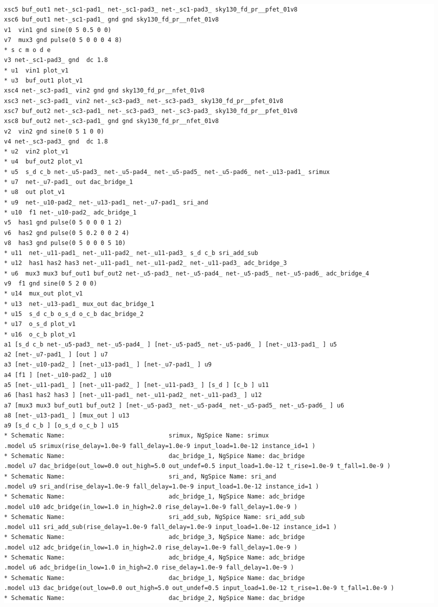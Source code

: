 ```
xsc5 buf_out1 net-_sc1-pad1_ net-_sc1-pad3_ net-_sc1-pad3_ sky130_fd_pr__pfet_01v8 
xsc6 buf_out1 net-_sc1-pad1_ gnd gnd sky130_fd_pr__nfet_01v8 
v1  vin1 gnd sine(0 5 0.5 0 0)
v7  mux3 gnd pulse(0 5 0 0 0 4 8)
* s c m o d e
v3 net-_sc1-pad3_ gnd  dc 1.8
* u1  vin1 plot_v1
* u3  buf_out1 plot_v1
xsc4 net-_sc3-pad1_ vin2 gnd gnd sky130_fd_pr__nfet_01v8 
xsc3 net-_sc3-pad1_ vin2 net-_sc3-pad3_ net-_sc3-pad3_ sky130_fd_pr__pfet_01v8 
xsc7 buf_out2 net-_sc3-pad1_ net-_sc3-pad3_ net-_sc3-pad3_ sky130_fd_pr__pfet_01v8 
xsc8 buf_out2 net-_sc3-pad1_ gnd gnd sky130_fd_pr__nfet_01v8 
v2  vin2 gnd sine(0 5 1 0 0)
v4 net-_sc3-pad3_ gnd  dc 1.8
* u2  vin2 plot_v1
* u4  buf_out2 plot_v1
* u5  s_d c_b net-_u5-pad3_ net-_u5-pad4_ net-_u5-pad5_ net-_u5-pad6_ net-_u13-pad1_ srimux
* u7  net-_u7-pad1_ out dac_bridge_1
* u8  out plot_v1
* u9  net-_u10-pad2_ net-_u13-pad1_ net-_u7-pad1_ sri_and
* u10  f1 net-_u10-pad2_ adc_bridge_1
v5  has1 gnd pulse(0 5 0 0 0 1 2)
v6  has2 gnd pulse(0 5 0.2 0 0 2 4)
v8  has3 gnd pulse(0 5 0 0 0 5 10)
* u11  net-_u11-pad1_ net-_u11-pad2_ net-_u11-pad3_ s_d c_b sri_add_sub
* u12  has1 has2 has3 net-_u11-pad1_ net-_u11-pad2_ net-_u11-pad3_ adc_bridge_3
* u6  mux3 mux3 buf_out1 buf_out2 net-_u5-pad3_ net-_u5-pad4_ net-_u5-pad5_ net-_u5-pad6_ adc_bridge_4
v9  f1 gnd sine(0 5 2 0 0)
* u14  mux_out plot_v1
* u13  net-_u13-pad1_ mux_out dac_bridge_1
* u15  s_d c_b o_s_d o_c_b dac_bridge_2
* u17  o_s_d plot_v1
* u16  o_c_b plot_v1
a1 [s_d c_b net-_u5-pad3_ net-_u5-pad4_ ] [net-_u5-pad5_ net-_u5-pad6_ ] [net-_u13-pad1_ ] u5
a2 [net-_u7-pad1_ ] [out ] u7
a3 [net-_u10-pad2_ ] [net-_u13-pad1_ ] [net-_u7-pad1_ ] u9
a4 [f1 ] [net-_u10-pad2_ ] u10
a5 [net-_u11-pad1_ ] [net-_u11-pad2_ ] [net-_u11-pad3_ ] [s_d ] [c_b ] u11
a6 [has1 has2 has3 ] [net-_u11-pad1_ net-_u11-pad2_ net-_u11-pad3_ ] u12
a7 [mux3 mux3 buf_out1 buf_out2 ] [net-_u5-pad3_ net-_u5-pad4_ net-_u5-pad5_ net-_u5-pad6_ ] u6
a8 [net-_u13-pad1_ ] [mux_out ] u13
a9 [s_d c_b ] [o_s_d o_c_b ] u15
* Schematic Name:                             srimux, NgSpice Name: srimux
.model u5 srimux(rise_delay=1.0e-9 fall_delay=1.0e-9 input_load=1.0e-12 instance_id=1 ) 
* Schematic Name:                             dac_bridge_1, NgSpice Name: dac_bridge
.model u7 dac_bridge(out_low=0.0 out_high=5.0 out_undef=0.5 input_load=1.0e-12 t_rise=1.0e-9 t_fall=1.0e-9 ) 
* Schematic Name:                             sri_and, NgSpice Name: sri_and
.model u9 sri_and(rise_delay=1.0e-9 fall_delay=1.0e-9 input_load=1.0e-12 instance_id=1 ) 
* Schematic Name:                             adc_bridge_1, NgSpice Name: adc_bridge
.model u10 adc_bridge(in_low=1.0 in_high=2.0 rise_delay=1.0e-9 fall_delay=1.0e-9 ) 
* Schematic Name:                             sri_add_sub, NgSpice Name: sri_add_sub
.model u11 sri_add_sub(rise_delay=1.0e-9 fall_delay=1.0e-9 input_load=1.0e-12 instance_id=1 ) 
* Schematic Name:                             adc_bridge_3, NgSpice Name: adc_bridge
.model u12 adc_bridge(in_low=1.0 in_high=2.0 rise_delay=1.0e-9 fall_delay=1.0e-9 ) 
* Schematic Name:                             adc_bridge_4, NgSpice Name: adc_bridge
.model u6 adc_bridge(in_low=1.0 in_high=2.0 rise_delay=1.0e-9 fall_delay=1.0e-9 ) 
* Schematic Name:                             dac_bridge_1, NgSpice Name: dac_bridge
.model u13 dac_bridge(out_low=0.0 out_high=5.0 out_undef=0.5 input_load=1.0e-12 t_rise=1.0e-9 t_fall=1.0e-9 ) 
* Schematic Name:                             dac_bridge_2, NgSpice Name: dac_bridge
```